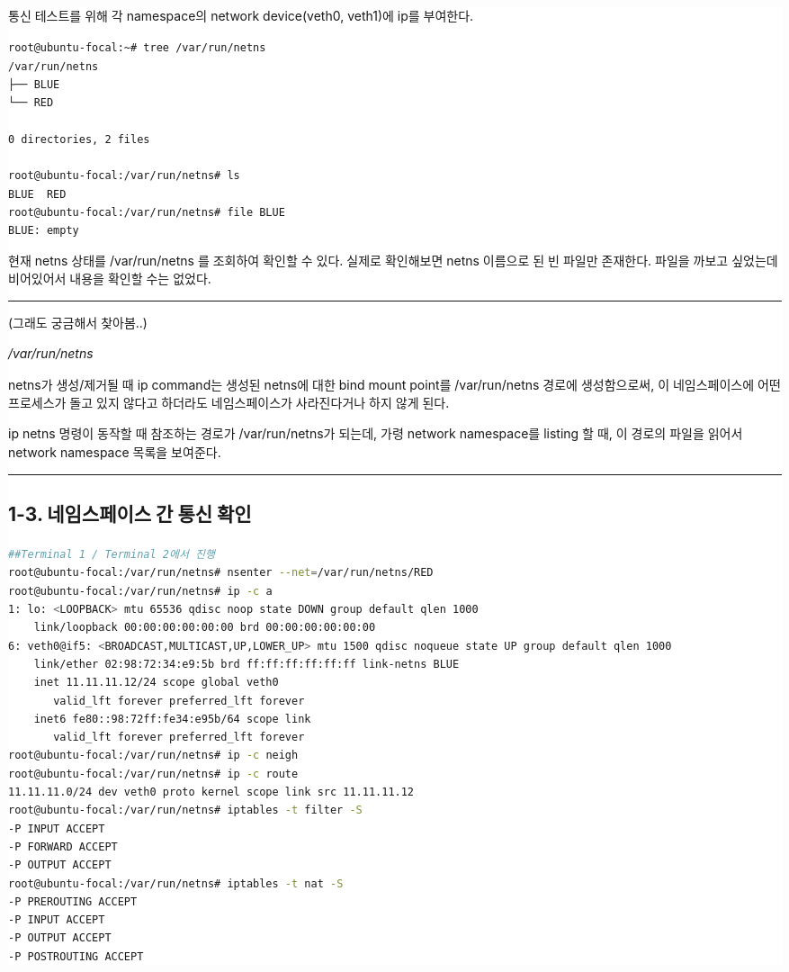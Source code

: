 통신 테스트를 위해 각 namespace의 network device(veth0, veth1)에 ip를 부여한다.

```Bash
root@ubuntu-focal:~# tree /var/run/netns
/var/run/netns
├── BLUE
└── RED

0 directories, 2 files

root@ubuntu-focal:/var/run/netns# ls
BLUE  RED
root@ubuntu-focal:/var/run/netns# file BLUE
BLUE: empty
```

현재 netns 상태를 /var/run/netns 를 조회하여 확인할 수 있다. 실제로 확인해보면 netns 이름으로 된 빈 파일만 존재한다. 파일을 까보고 싶었는데 비어있어서 내용을 확인할 수는 없었다.

---
(그래도 궁금해서 찾아봄..)

*/var/run/netns*

netns가 생성/제거될 때 ip command는 생성된 netns에 대한 bind mount point를 /var/run/netns 경로에 생성함으로써, 이 네임스페이스에 어떤 프로세스가 돌고 있지 않다고 하더라도 네임스페이스가 사라진다거나 하지 않게 된다.

ip netns 명령이 동작할 때 참조하는 경로가 /var/run/netns가 되는데, 가령 network namespace를 listing 할 때, 이 경로의 파일을 읽어서 network namespace 목록을 보여준다.

---

## 1-3. 네임스페이스 간 통신 확인

```Bash
##Terminal 1 / Terminal 2에서 진행
root@ubuntu-focal:/var/run/netns# nsenter --net=/var/run/netns/RED
root@ubuntu-focal:/var/run/netns# ip -c a
1: lo: <LOOPBACK> mtu 65536 qdisc noop state DOWN group default qlen 1000
    link/loopback 00:00:00:00:00:00 brd 00:00:00:00:00:00
6: veth0@if5: <BROADCAST,MULTICAST,UP,LOWER_UP> mtu 1500 qdisc noqueue state UP group default qlen 1000
    link/ether 02:98:72:34:e9:5b brd ff:ff:ff:ff:ff:ff link-netns BLUE
    inet 11.11.11.12/24 scope global veth0
       valid_lft forever preferred_lft forever
    inet6 fe80::98:72ff:fe34:e95b/64 scope link
       valid_lft forever preferred_lft forever
root@ubuntu-focal:/var/run/netns# ip -c neigh
root@ubuntu-focal:/var/run/netns# ip -c route
11.11.11.0/24 dev veth0 proto kernel scope link src 11.11.11.12
root@ubuntu-focal:/var/run/netns# iptables -t filter -S
-P INPUT ACCEPT
-P FORWARD ACCEPT
-P OUTPUT ACCEPT
root@ubuntu-focal:/var/run/netns# iptables -t nat -S
-P PREROUTING ACCEPT
-P INPUT ACCEPT
-P OUTPUT ACCEPT
-P POSTROUTING ACCEPT
```
